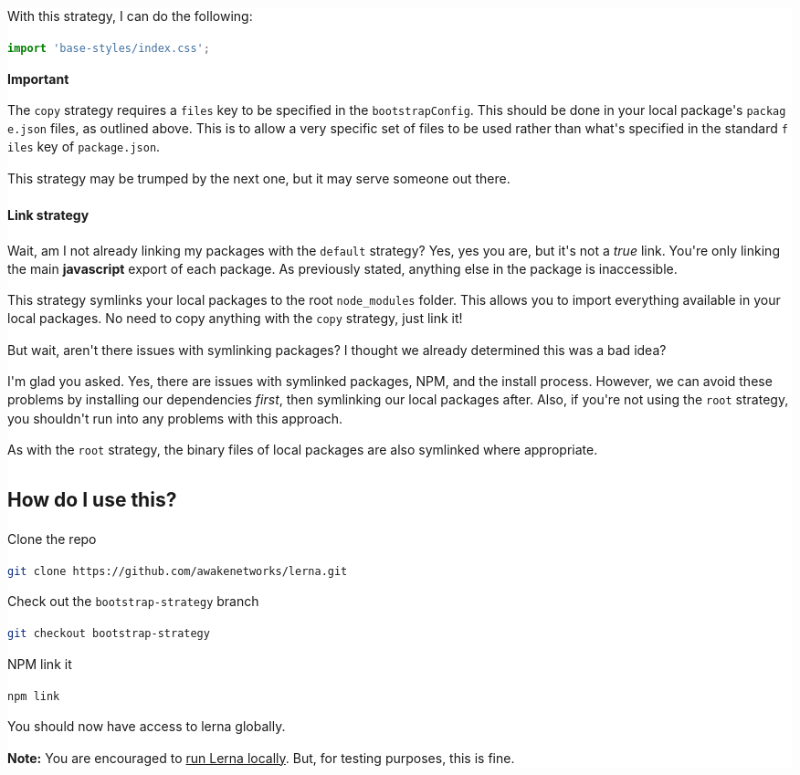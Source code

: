 With this strategy, I can do the following:

```javascript
import 'base-styles/index.css';
```

**Important**

The `copy` strategy requires a `files` key to be specified in the `bootstrapConfig`. This should be done in your local package's `package.json` files, as outlined above. This is to allow a very specific set of files to be used rather than what's specified in the standard `files` key of `package.json`.

This strategy may be trumped by the next one, but it may serve someone out there.

#### Link strategy

Wait, am I not already linking my packages with the `default` strategy? Yes, yes you are, but it's not a *true* link. You're only linking the main **javascript** export of each package. As previously stated, anything else in the package is inaccessible.

This strategy symlinks your local packages to the root `node_modules` folder. This allows you to import everything available in your local packages. No need to copy anything with the `copy` strategy, just link it!

But wait, aren't there issues with symlinking packages? I thought we already determined this was a bad idea?

I'm glad you asked. Yes, there are issues with symlinked packages, NPM, and the install process. However, we can avoid these problems by installing our dependencies *first*, then symlinking our local packages after. Also, if you're not using the `root` strategy, you shouldn't run into any problems with this approach.

As with the `root` strategy, the binary files of local packages are also symlinked where appropriate.

## How do I use this?

Clone the repo

```sh
git clone https://github.com/awakenetworks/lerna.git
```

Check out the `bootstrap-strategy` branch

```sh
git checkout bootstrap-strategy
```

NPM link it

```sh
npm link
```

You should now have access to lerna globally.

**Note:** You are encouraged to [run Lerna locally](https://github.com/lerna/lerna/issues/138). But, for testing purposes, this is fine.
